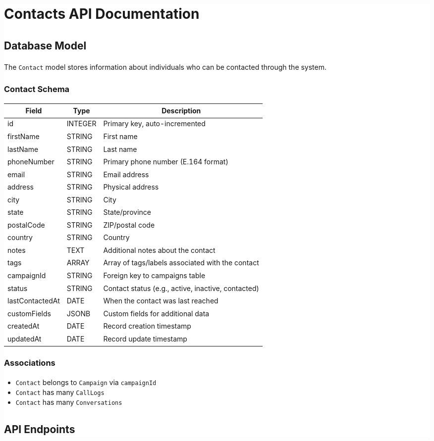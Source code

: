 # Contacts API Documentation

## Database Model

The `Contact` model stores information about individuals who can be contacted through the system.

### Contact Schema

| Field | Type | Description |
|-------|------|-------------|
| id | INTEGER | Primary key, auto-incremented |
| firstName | STRING | First name |
| lastName | STRING | Last name |
| phoneNumber | STRING | Primary phone number (E.164 format) |
| email | STRING | Email address |
| address | STRING | Physical address |
| city | STRING | City |
| state | STRING | State/province |
| postalCode | STRING | ZIP/postal code |
| country | STRING | Country |
| notes | TEXT | Additional notes about the contact |
| tags | ARRAY | Array of tags/labels associated with the contact |
| campaignId | STRING | Foreign key to campaigns table |
| status | STRING | Contact status (e.g., active, inactive, contacted) |
| lastContactedAt | DATE | When the contact was last reached |
| customFields | JSONB | Custom fields for additional data |
| createdAt | DATE | Record creation timestamp |
| updatedAt | DATE | Record update timestamp |

### Associations

- `Contact` belongs to `Campaign` via `campaignId`
- `Contact` has many `CallLogs`
- `Contact` has many `Conversations`

## API Endpoints

